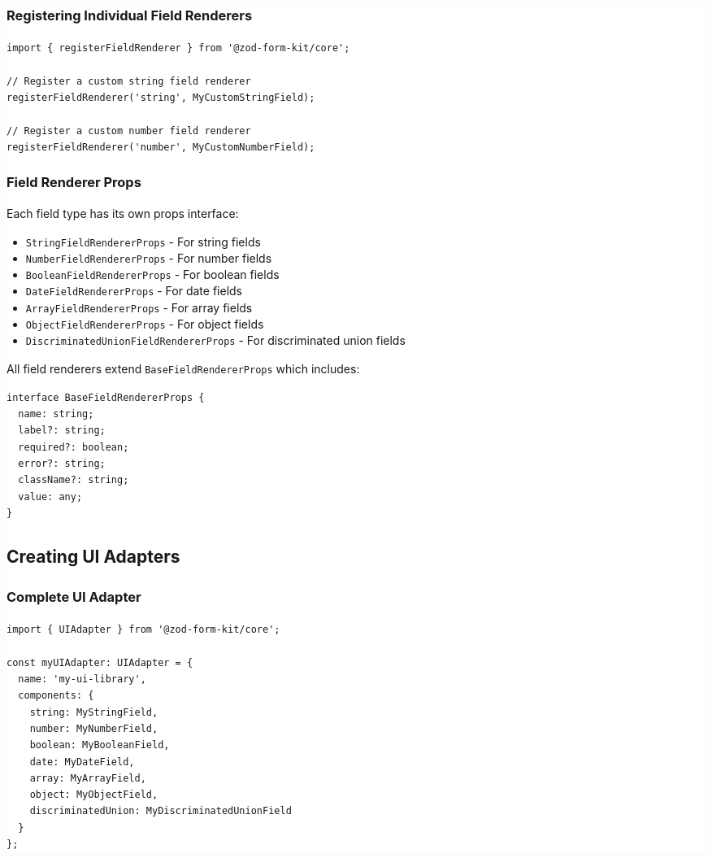### Registering Individual Field Renderers

```tsx
import { registerFieldRenderer } from '@zod-form-kit/core';

// Register a custom string field renderer
registerFieldRenderer('string', MyCustomStringField);

// Register a custom number field renderer
registerFieldRenderer('number', MyCustomNumberField);
```

### Field Renderer Props

Each field type has its own props interface:

- `StringFieldRendererProps` - For string fields
- `NumberFieldRendererProps` - For number fields
- `BooleanFieldRendererProps` - For boolean fields
- `DateFieldRendererProps` - For date fields
- `ArrayFieldRendererProps` - For array fields
- `ObjectFieldRendererProps` - For object fields
- `DiscriminatedUnionFieldRendererProps` - For discriminated union fields

All field renderers extend `BaseFieldRendererProps` which includes:

```tsx
interface BaseFieldRendererProps {
  name: string;
  label?: string;
  required?: boolean;
  error?: string;
  className?: string;
  value: any;
}
```

## Creating UI Adapters

### Complete UI Adapter

```tsx
import { UIAdapter } from '@zod-form-kit/core';

const myUIAdapter: UIAdapter = {
  name: 'my-ui-library',
  components: {
    string: MyStringField,
    number: MyNumberField,
    boolean: MyBooleanField,
    date: MyDateField,
    array: MyArrayField,
    object: MyObjectField,
    discriminatedUnion: MyDiscriminatedUnionField
  }
};
```
